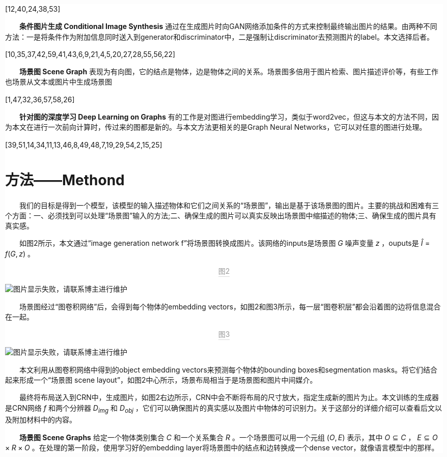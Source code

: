 [12,40,24,38,53]

&emsp;&emsp;**条件图片生成 Conditional Image Synthesis** 通过在生成图片时向GAN网络添加条件的方式来控制最终输出图片的结果。由两种不同方法：一是将条件作为附加信息同时送入到generator和discriminator中，二是强制让discriminator去预测图片的label。本文选择后者。

[10,35,37,42,59,41,43,6,9,21,4,5,20,27,28,55,56,22]

&emsp;&emsp;**场景图 Scene Graph** 表现为有向图，它的结点是物体，边是物体之间的关系。场景图多倍用于图片检索、图片描述评价等，有些工作也场景从文本或图片中生成场景图

[1,47,32,36,57,58,26]

&emsp;&emsp;**针对图的深度学习 Deep Learning on Graphs** 有的工作是对图进行embedding学习，类似于word2vec，但这与本文的方法不同，因为本文在进行一次前向计算时，传过来的图都是新的。与本文方法更相关的是Graph Neural Networks，它可以对任意的图进行处理。

[39,51,14,34,11,13,46,8,49,48,7,19,29,54,2,15,25]

# 方法——Methond

&emsp;&emsp;我们的目标是得到一个模型，该模型的输入描述物体和它们之间关系的“场景图”，输出是基于该场景图的图片。主要的挑战和困难有三个方面：一、必须找到可以处理“场景图”输入的方法;二、确保生成的图片可以真实反映出场景图中缩描述的物体;三、确保生成的图片具有真实感。

&emsp;&emsp;如图2所示，本文通过“image generation network f”将场景图转换成图片。该网络的inputs是场景图 $G$ 噪声变量 $z$ ，ouputs是 $\hat I = f(G,z)$ 。

<center><div style="color:orange;
border-bottom: 1px solid #d9d9d9;
display: inline-block;
color: #999;
">图2</div>
</center>

![图片显示失败，请联系博主进行维护](https://s1.ax1x.com/2018/07/15/PMT7Of.jpg "图2")



&emsp;&emsp;场景图经过“图卷积网络”后，会得到每个物体的embedding vectors，如图2和图3所示，每一层“图卷积层”都会沿着图的边将信息混合在一起。

<center><div style="color:orange;
border-bottom: 1px solid #d9d9d9;
display: inline-block;
color: #999;
">图3</div>
</center>

![图片显示失败，请联系博主进行维护](https://s1.ax1x.com/2018/07/15/PMT4fA.jpg "图3")



&emsp;&emsp;本文利用从图卷积网络中得到的object embedding vectors来预测每个物体的bounding boxes和segmentation masks。将它们结合起来形成一个“场景图 scene layout”，如图2中心所示，场景布局相当于是场景图和图片中间媒介。

&emsp;&emsp;最终将布局送入到CRN中，生成图片，如图2右边所示，CRN中会不断将布局的尺寸放大，指定生成新的图片为止。本文训练的生成器是CRN网络 $f$ 和两个分辨器 $D_{img}$ 和 $D_{obj}$ ，它们可以确保图片的真实感以及图片中物体的可识别力。关于这部分的详细介绍可以查看后文以及附加材料中的内容。

&emsp;&emsp;**场景图 Scene Graphs** 给定一个物体类别集合 $C$ 和一个关系集合 $R$ 。一个场景图可以用一个元组 $(O,E)$ 表示，其中 $O \subseteq C$ ， $E \subseteq O \times R \times O$ 。在处理的第一阶段，使用学习好的embedding layer将场景图中的结点和边转换成一个dense vector，就像语言模型中的那样。
